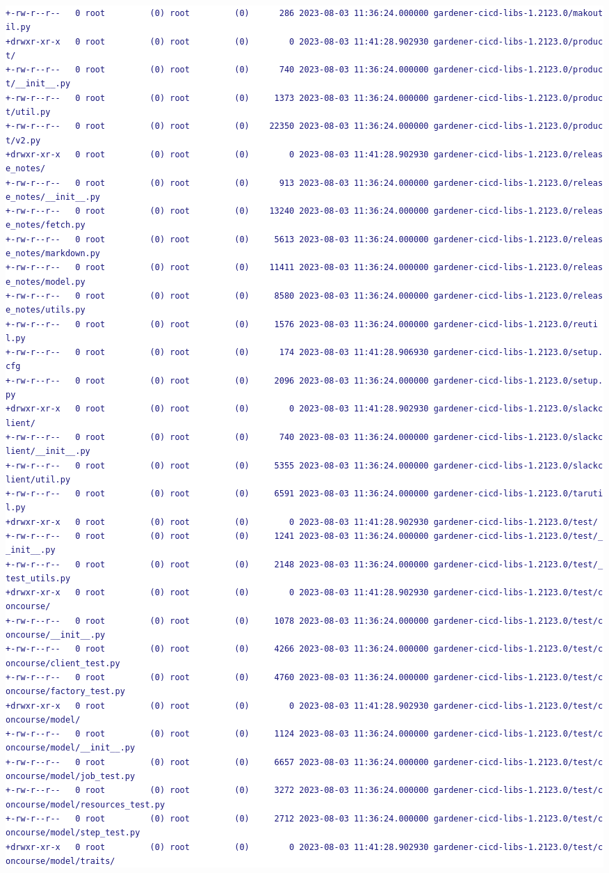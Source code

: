 ```diff
+-rw-r--r--   0 root         (0) root         (0)      286 2023-08-03 11:36:24.000000 gardener-cicd-libs-1.2123.0/makoutil.py
+drwxr-xr-x   0 root         (0) root         (0)        0 2023-08-03 11:41:28.902930 gardener-cicd-libs-1.2123.0/product/
+-rw-r--r--   0 root         (0) root         (0)      740 2023-08-03 11:36:24.000000 gardener-cicd-libs-1.2123.0/product/__init__.py
+-rw-r--r--   0 root         (0) root         (0)     1373 2023-08-03 11:36:24.000000 gardener-cicd-libs-1.2123.0/product/util.py
+-rw-r--r--   0 root         (0) root         (0)    22350 2023-08-03 11:36:24.000000 gardener-cicd-libs-1.2123.0/product/v2.py
+drwxr-xr-x   0 root         (0) root         (0)        0 2023-08-03 11:41:28.902930 gardener-cicd-libs-1.2123.0/release_notes/
+-rw-r--r--   0 root         (0) root         (0)      913 2023-08-03 11:36:24.000000 gardener-cicd-libs-1.2123.0/release_notes/__init__.py
+-rw-r--r--   0 root         (0) root         (0)    13240 2023-08-03 11:36:24.000000 gardener-cicd-libs-1.2123.0/release_notes/fetch.py
+-rw-r--r--   0 root         (0) root         (0)     5613 2023-08-03 11:36:24.000000 gardener-cicd-libs-1.2123.0/release_notes/markdown.py
+-rw-r--r--   0 root         (0) root         (0)    11411 2023-08-03 11:36:24.000000 gardener-cicd-libs-1.2123.0/release_notes/model.py
+-rw-r--r--   0 root         (0) root         (0)     8580 2023-08-03 11:36:24.000000 gardener-cicd-libs-1.2123.0/release_notes/utils.py
+-rw-r--r--   0 root         (0) root         (0)     1576 2023-08-03 11:36:24.000000 gardener-cicd-libs-1.2123.0/reutil.py
+-rw-r--r--   0 root         (0) root         (0)      174 2023-08-03 11:41:28.906930 gardener-cicd-libs-1.2123.0/setup.cfg
+-rw-r--r--   0 root         (0) root         (0)     2096 2023-08-03 11:36:24.000000 gardener-cicd-libs-1.2123.0/setup.py
+drwxr-xr-x   0 root         (0) root         (0)        0 2023-08-03 11:41:28.902930 gardener-cicd-libs-1.2123.0/slackclient/
+-rw-r--r--   0 root         (0) root         (0)      740 2023-08-03 11:36:24.000000 gardener-cicd-libs-1.2123.0/slackclient/__init__.py
+-rw-r--r--   0 root         (0) root         (0)     5355 2023-08-03 11:36:24.000000 gardener-cicd-libs-1.2123.0/slackclient/util.py
+-rw-r--r--   0 root         (0) root         (0)     6591 2023-08-03 11:36:24.000000 gardener-cicd-libs-1.2123.0/tarutil.py
+drwxr-xr-x   0 root         (0) root         (0)        0 2023-08-03 11:41:28.902930 gardener-cicd-libs-1.2123.0/test/
+-rw-r--r--   0 root         (0) root         (0)     1241 2023-08-03 11:36:24.000000 gardener-cicd-libs-1.2123.0/test/__init__.py
+-rw-r--r--   0 root         (0) root         (0)     2148 2023-08-03 11:36:24.000000 gardener-cicd-libs-1.2123.0/test/_test_utils.py
+drwxr-xr-x   0 root         (0) root         (0)        0 2023-08-03 11:41:28.902930 gardener-cicd-libs-1.2123.0/test/concourse/
+-rw-r--r--   0 root         (0) root         (0)     1078 2023-08-03 11:36:24.000000 gardener-cicd-libs-1.2123.0/test/concourse/__init__.py
+-rw-r--r--   0 root         (0) root         (0)     4266 2023-08-03 11:36:24.000000 gardener-cicd-libs-1.2123.0/test/concourse/client_test.py
+-rw-r--r--   0 root         (0) root         (0)     4760 2023-08-03 11:36:24.000000 gardener-cicd-libs-1.2123.0/test/concourse/factory_test.py
+drwxr-xr-x   0 root         (0) root         (0)        0 2023-08-03 11:41:28.902930 gardener-cicd-libs-1.2123.0/test/concourse/model/
+-rw-r--r--   0 root         (0) root         (0)     1124 2023-08-03 11:36:24.000000 gardener-cicd-libs-1.2123.0/test/concourse/model/__init__.py
+-rw-r--r--   0 root         (0) root         (0)     6657 2023-08-03 11:36:24.000000 gardener-cicd-libs-1.2123.0/test/concourse/model/job_test.py
+-rw-r--r--   0 root         (0) root         (0)     3272 2023-08-03 11:36:24.000000 gardener-cicd-libs-1.2123.0/test/concourse/model/resources_test.py
+-rw-r--r--   0 root         (0) root         (0)     2712 2023-08-03 11:36:24.000000 gardener-cicd-libs-1.2123.0/test/concourse/model/step_test.py
+drwxr-xr-x   0 root         (0) root         (0)        0 2023-08-03 11:41:28.902930 gardener-cicd-libs-1.2123.0/test/concourse/model/traits/
```